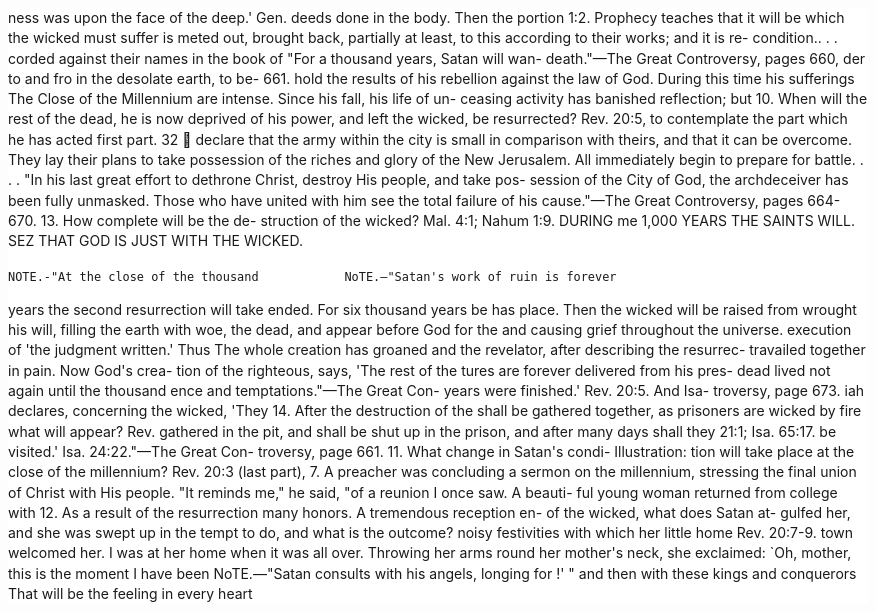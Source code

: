 ness was upon the face of the deep.' Gen.            deeds done in the body. Then the portion
1:2. Prophecy teaches that it will be                which the wicked must suffer is meted out,
brought back, partially at least, to this            according to their works; and it is re-
condition.. . .                                      corded against their names in the book of
   "For a thousand years, Satan will wan-            death."—The Great Controversy, pages 660,
der to and fro in the desolate earth, to be-         661.
hold the results of his rebellion against the
law of God. During this time his sufferings              The Close of the Millennium
are intense. Since his fall, his life of un-
ceasing activity has banished reflection; but           10. When will the rest of the dead,
he is now deprived of his power, and left            the wicked, be resurrected? Rev. 20:5,
to contemplate the part which he has acted           first part.
                                                32
                                                 declare that the army within the city is
                                                 small in comparison with theirs, and that it
                                                 can be overcome. They lay their plans to
                                                 take possession of the riches and glory of
                                                 the New Jerusalem. All immediately begin
                                                 to prepare for battle. . . .
                                                   "In his last great effort to dethrone
                                                 Christ, destroy His people, and take pos-
                                                 session of the City of God, the archdeceiver
                                                 has been fully unmasked. Those who have
                                                 united with him see the total failure of his
                                                 cause."—The Great Controversy, pages 664-
                                                 670.
                                                    13. How complete will be the de-
                                                 struction of the wicked? Mal. 4:1;
                                                 Nahum 1:9.
  DURING me 1,000 YEARS THE SAINTS WILL.
  SEZ THAT GOD IS JUST WITH THE WICKED.


    NOTE.-"At the close of the thousand            NoTE.—"Satan's work of ruin is forever
years the second resurrection will take          ended. For six thousand years be has
 place. Then the wicked will be raised from      wrought his will, filling the earth with woe,
the dead, and appear before God for the          and causing grief throughout the universe.
execution of 'the judgment written.' Thus        The whole creation has groaned and
the revelator, after describing the resurrec-    travailed together in pain. Now God's crea-
 tion of the righteous, says, 'The rest of the   tures are forever delivered from his pres-
dead lived not again until the thousand          ence and temptations."—The Great Con-
years were finished.' Rev. 20:5. And Isa-        troversy, page 673.
iah declares, concerning the wicked, 'They         14. After the destruction of the
shall be gathered together, as prisoners are     wicked by fire what will appear? Rev.
 gathered in the pit, and shall be shut up in
the prison, and after many days shall they       21:1; Isa. 65:17.
 be visited.' Isa. 24:22."—The Great Con-
troversy, page 661.
   11. What change in Satan's condi-             Illustration:
tion will take place at the close of the
millennium? Rev. 20:3 (last part), 7.              A preacher was concluding a sermon on
                                                 the millennium, stressing the final union of
                                                 Christ with His people. "It reminds me,"
                                                 he said, "of a reunion I once saw. A beauti-
                                                 ful young woman returned from college with
  12. As a result of the resurrection            many honors. A tremendous reception en-
of the wicked, what does Satan at-               gulfed her, and she was swept up in the
tempt to do, and what is the outcome?            noisy festivities with which her little home
Rev. 20:7-9.                                     town welcomed her. I was at her home
                                                 when it was all over. Throwing her arms
                                                 round her mother's neck, she exclaimed:
                                                 `Oh, mother, this is the moment I have been
  NoTE.—"Satan consults with his angels,         longing for !' "
and then with these kings and conquerors            That will be the feeling in every heart